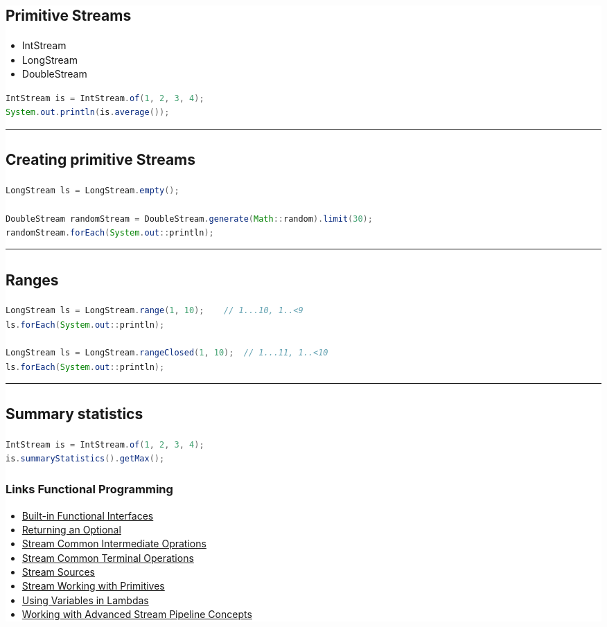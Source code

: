 
## Primitive Streams

- IntStream
- LongStream
- DoubleStream

```java
IntStream is = IntStream.of(1, 2, 3, 4);
System.out.println(is.average());
```

---

## Creating primitive Streams

```java
LongStream ls = LongStream.empty();

DoubleStream randomStream = DoubleStream.generate(Math::random).limit(30);
randomStream.forEach(System.out::println);
```

---

## Ranges

```java
LongStream ls = LongStream.range(1, 10);    // 1...10, 1..<9
ls.forEach(System.out::println);

LongStream ls = LongStream.rangeClosed(1, 10);  // 1...11, 1..<10
ls.forEach(System.out::println);
```

---

## Summary statistics

```java
IntStream is = IntStream.of(1, 2, 3, 4);
is.summaryStatistics().getMax();
```



### Links Functional Programming

- [Built-in Functional Interfaces](https://github.com/acailic/java8-learning/blob/master/Java-8/src/functionalProgramming/BuiltInFunctionalInterfaces.java) <br />
- [Returning an Optional](https://github.com/acailic/java8-learning/blob/master/Java-8/src/functionalProgramming/ReturningAnOptional.java) <br />
- [Stream Common Intermediate Oprations](https://github.com/acailic/java8-learning/blob/master/Java-8/src/functionalProgramming/StreamCommonIntermediateOprations.java) <br />
- [Stream Common Terminal Operations](https://github.com/acailic/java8-learning/blob/master/Java-8/src/functionalProgramming/StreamCommonTerminalOperations.java) <br />
- [Stream Sources](https://github.com/acailic/java8-learning/blob/master/Java-8/src/functionalProgramming/StreamSources.java) <br />
- [Stream Working with Primitives](https://github.com/acailic/java8-learning/blob/master/Java-8/src/functionalProgramming/StreamWorkingWithPrimitives.java) <br />
- [Using Variables in Lambdas](https://github.com/acailic/java8-learning/blob/master/Java-8/src/functionalProgramming/UsingVariablesInLambdas.java) <br />
- [Working with Advanced Stream Pipeline Concepts](https://github.com/acailic/java8-learning/blob/master/Java-8/src/functionalProgramming/WorkingWithAdvancedStreamPipelineConcepts.java) <br />
